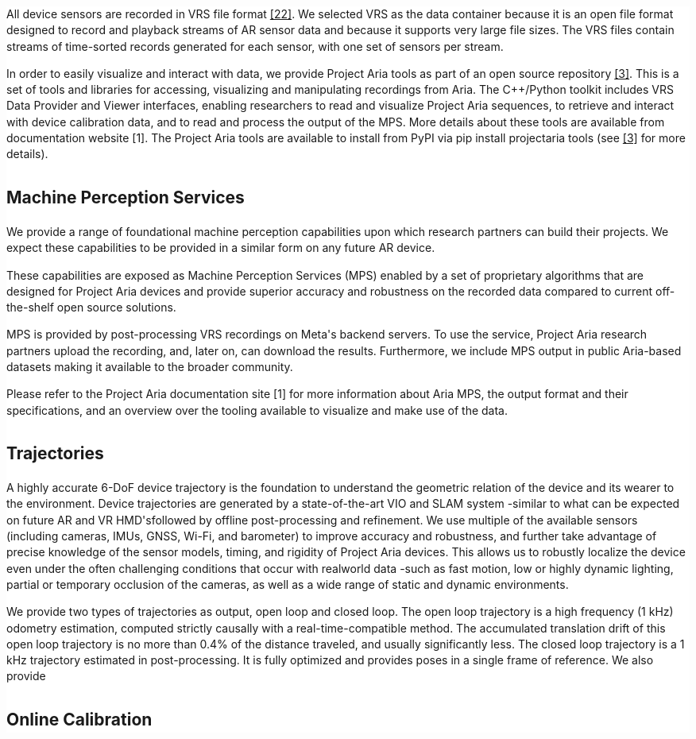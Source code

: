 All device sensors are recorded in VRS file format [[22]](#). We selected VRS as the data container because it is an open file format designed to record and playback streams of AR sensor data and because it supports very large file sizes. The VRS files contain streams of time-sorted records generated for each sensor, with one set of sensors per stream.

In order to easily visualize and interact with data, we provide Project Aria tools as part of an open source repository [[3]](#b0). This is a set of tools and libraries for accessing, visualizing and manipulating recordings from Aria. The C++/Python toolkit includes VRS Data Provider and Viewer interfaces, enabling researchers to read and visualize Project Aria sequences, to retrieve and interact with device calibration data, and to read and process the output of the MPS. More details about these tools are available from documentation website [1]. The Project Aria tools are available to install from PyPI via pip install projectaria tools (see [[3]](#b0) for more details).

## Machine Perception Services

We provide a range of foundational machine perception capabilities upon which research partners can build their projects. We expect these capabilities to be provided in a similar form on any future AR device.

These capabilities are exposed as Machine Perception Services (MPS) enabled by a set of proprietary algorithms that are designed for Project Aria devices and provide superior accuracy and robustness on the recorded data compared to current off-the-shelf open source solutions.

MPS is provided by post-processing VRS recordings on Meta's backend servers. To use the service, Project Aria research partners upload the recording, and, later on, can download the results. Furthermore, we include MPS output in public Aria-based datasets making it available to the broader community.

Please refer to the Project Aria documentation site [1] for more information about Aria MPS, the output format and their specifications, and an overview over the tooling available to visualize and make use of the data.

## Trajectories

A highly accurate 6-DoF device trajectory is the foundation to understand the geometric relation of the device and its wearer to the environment. Device trajectories are generated by a state-of-the-art VIO and SLAM system -similar to what can be expected on future AR and VR HMD'sfollowed by offline post-processing and refinement. We use multiple of the available sensors (including cameras, IMUs, GNSS, Wi-Fi, and barometer) to improve accuracy and robustness, and further take advantage of precise knowledge of the sensor models, timing, and rigidity of Project Aria devices. This allows us to robustly localize the device even under the often challenging conditions that occur with realworld data -such as fast motion, low or highly dynamic lighting, partial or temporary occlusion of the cameras, as well as a wide range of static and dynamic environments.

We provide two types of trajectories as output, open loop and closed loop. The open loop trajectory is a high frequency (1 kHz) odometry estimation, computed strictly causally with a real-time-compatible method. The accumulated translation drift of this open loop trajectory is no more than 0.4% of the distance traveled, and usually significantly less. The closed loop trajectory is a 1 kHz trajectory estimated in post-processing. It is fully optimized and provides poses in a single frame of reference. We also provide 

## Online Calibration
